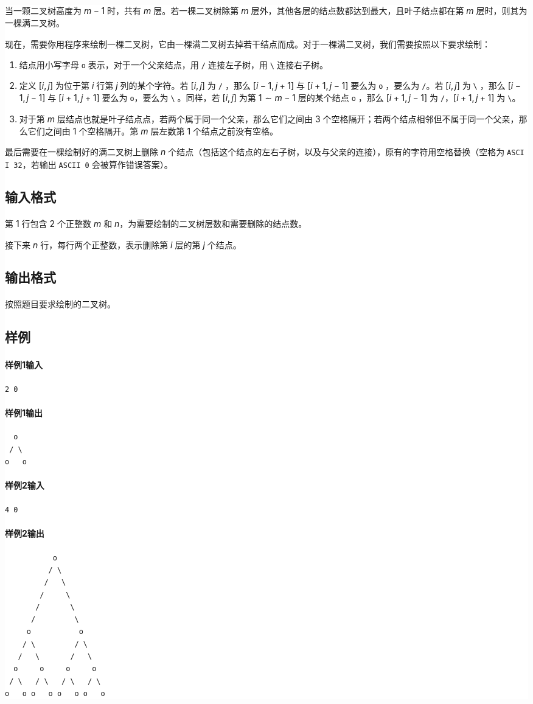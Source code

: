 当一颗二叉树高度为 $m-1$ 时，共有 $m$ 层。若一棵二叉树除第 $m$ 层外，其他各层的结点数都达到最大，且叶子结点都在第 $m$ 层时，则其为一棵满二叉树。

现在，需要你用程序来绘制一棵二叉树，它由一棵满二叉树去掉若干结点而成。对于一棵满二叉树，我们需要按照以下要求绘制：

1. 结点用小写字母 `o` 表示，对于一个父亲结点，用 `/` 连接左子树，用 `\` 连接右子树。

2. 定义 $[i,j]$ 为位于第 $i$ 行第 $j$ 列的某个字符。若 $[i,j]$ 为 `/` ，那么 $[i-1,j+1]$ 与 $[i+1,j-1]$ 要么为 `o` ，要么为 `/`。若 $[i,j]$ 为 `\` ，那么 $[i-1,j-1]$ 与 $[i+1,j+1]$ 要么为 `o`，要么为 `\` 。同样，若 $[i,j]$ 为第 $1\sim m-1$ 层的某个结点 `o` ，那么 $[i+1,j-1]$ 为 `/`，$[i+1,j+1]$ 为 `\`。

3. 对于第 $m$ 层结点也就是叶子结点点，若两个属于同一个父亲，那么它们之间由 $3$ 个空格隔开；若两个结点相邻但不属于同一个父亲，那么它们之间由 $1$ 个空格隔开。第 $m$ 层左数第 $1$ 个结点之前没有空格。

最后需要在一棵绘制好的满二叉树上删除 $n$ 个结点（包括这个结点的左右子树，以及与父亲的连接），原有的字符用空格替换（空格为 `ASCII 32`，若输出 `ASCII 0` 会被算作错误答案）。

## 输入格式

第 $1$ 行包含 $2$ 个正整数 $m$ 和 $n$，为需要绘制的二叉树层数和需要删除的结点数。

接下来 $n$ 行，每行两个正整数，表示删除第 $i$ 层的第 $j$ 个结点。

## 输出格式

按照题目要求绘制的二叉树。

## 样例

#### 样例1输入

```
2 0
```

#### 样例1输出

```
  o  
 / \ 
o   o
```

#### 样例2输入

```
4 0
```

#### 样例2输出

```
           o           
          / \          
         /   \         
        /     \        
       /       \       
      /         \      
     o           o     
    / \         / \    
   /   \       /   \   
  o     o     o     o  
 / \   / \   / \   / \ 
o   o o   o o   o o   o
```
